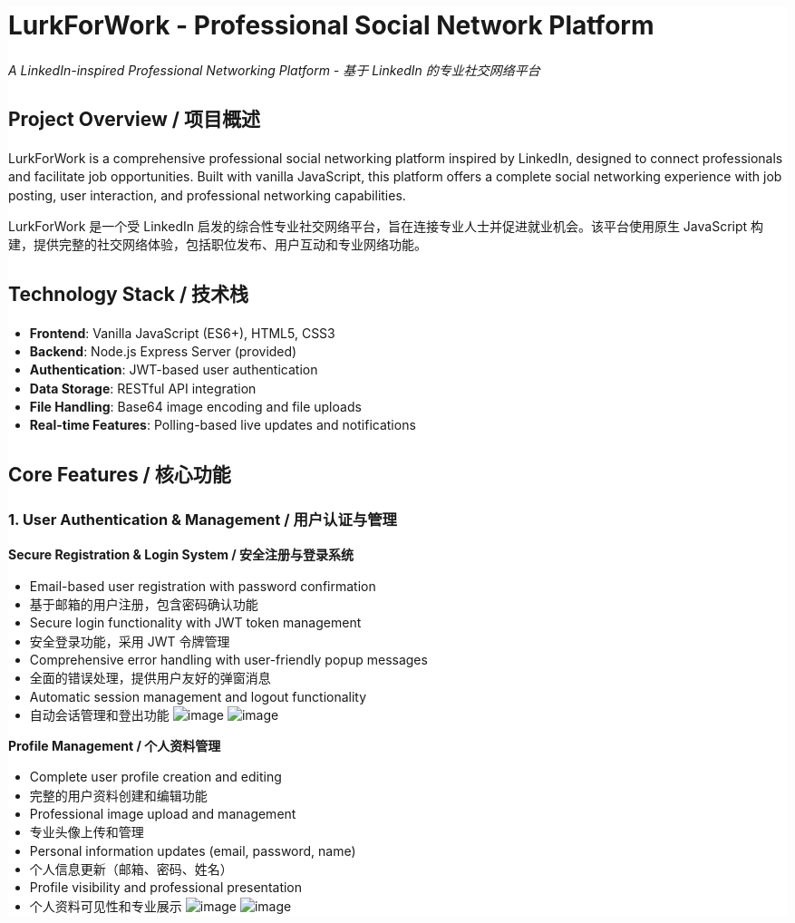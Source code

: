 # LurkForWork - Professional Social Network Platform
*A LinkedIn-inspired Professional Networking Platform - 基于 LinkedIn 的专业社交网络平台*

## Project Overview / 项目概述

LurkForWork is a comprehensive professional social networking platform inspired by LinkedIn, designed to connect professionals and facilitate job opportunities. Built with vanilla JavaScript, this platform offers a complete social networking experience with job posting, user interaction, and professional networking capabilities.

LurkForWork 是一个受 LinkedIn 启发的综合性专业社交网络平台，旨在连接专业人士并促进就业机会。该平台使用原生 JavaScript 构建，提供完整的社交网络体验，包括职位发布、用户互动和专业网络功能。

## Technology Stack / 技术栈

- **Frontend**: Vanilla JavaScript (ES6+), HTML5, CSS3
- **Backend**: Node.js Express Server (provided)
- **Authentication**: JWT-based user authentication
- **Data Storage**: RESTful API integration
- **File Handling**: Base64 image encoding and file uploads
- **Real-time Features**: Polling-based live updates and notifications

## Core Features / 核心功能

### 1. User Authentication & Management / 用户认证与管理

**Secure Registration & Login System / 安全注册与登录系统**
- Email-based user registration with password confirmation
- 基于邮箱的用户注册，包含密码确认功能
- Secure login functionality with JWT token management
- 安全登录功能，采用 JWT 令牌管理
- Comprehensive error handling with user-friendly popup messages
- 全面的错误处理，提供用户友好的弹窗消息
- Automatic session management and logout functionality
- 自动会话管理和登出功能
![image](https://github.com/user-attachments/assets/236633fa-a63a-4719-92d8-e014c62d7a44)
![image](https://github.com/user-attachments/assets/6ab3d694-be3f-4f28-818c-4d1b0d0ae14d)

**Profile Management / 个人资料管理**
- Complete user profile creation and editing
- 完整的用户资料创建和编辑功能
- Professional image upload and management
- 专业头像上传和管理
- Personal information updates (email, password, name)
- 个人信息更新（邮箱、密码、姓名）
- Profile visibility and professional presentation
- 个人资料可见性和专业展示
![image](https://github.com/user-attachments/assets/7de90af7-c37c-496f-b898-0680d04b80d9)
![image](https://github.com/user-attachments/assets/47c3a5c5-de52-495d-9130-74169bd0068d)
